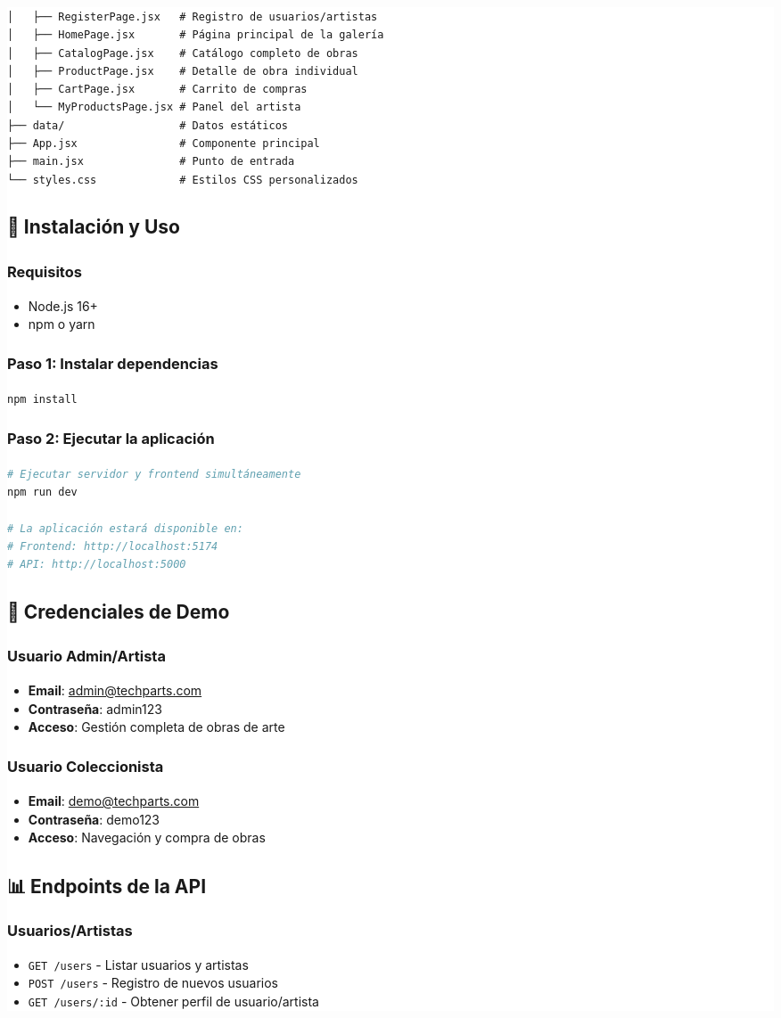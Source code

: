 ```
│   ├── RegisterPage.jsx   # Registro de usuarios/artistas
│   ├── HomePage.jsx       # Página principal de la galería
│   ├── CatalogPage.jsx    # Catálogo completo de obras
│   ├── ProductPage.jsx    # Detalle de obra individual
│   ├── CartPage.jsx       # Carrito de compras
│   └── MyProductsPage.jsx # Panel del artista
├── data/                  # Datos estáticos
├── App.jsx                # Componente principal
├── main.jsx               # Punto de entrada
└── styles.css             # Estilos CSS personalizados
```

## 🚀 **Instalación y Uso**

### **Requisitos**
- Node.js 16+ 
- npm o yarn

### **Paso 1: Instalar dependencias**
```bash
npm install
```

### **Paso 2: Ejecutar la aplicación**
```bash
# Ejecutar servidor y frontend simultáneamente
npm run dev

# La aplicación estará disponible en:
# Frontend: http://localhost:5174
# API: http://localhost:5000
```

## 🔑 **Credenciales de Demo**

### **Usuario Admin/Artista**
- **Email**: admin@techparts.com
- **Contraseña**: admin123
- **Acceso**: Gestión completa de obras de arte

### **Usuario Coleccionista**
- **Email**: demo@techparts.com
- **Contraseña**: demo123
- **Acceso**: Navegación y compra de obras

## 📊 **Endpoints de la API**

### **Usuarios/Artistas**
- `GET /users` - Listar usuarios y artistas
- `POST /users` - Registro de nuevos usuarios
- `GET /users/:id` - Obtener perfil de usuario/artista
